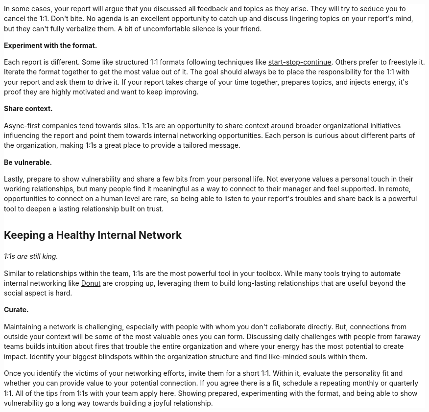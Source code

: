 In some cases, your report will argue that you discussed all feedback and topics as they arise.
They will try to seduce you to cancel the 1:1.
Don't bite.
No agenda is an excellent opportunity to catch up and discuss lingering topics on your report's mind, but they can't fully verbalize them.
A bit of uncomfortable silence is your friend.

**Experiment with the format.**

Each report is different.
Some like structured 1:1 formats following techniques like [start-stop-continue](https://www.chrisarnold.org/start-stop-continue/).
Others prefer to freestyle it.
Iterate the format together to get the most value out of it.
The goal should always be to place the responsibility for the 1:1 with your report and ask them to drive it.
If your report takes charge of your time together, prepares topics, and injects energy, it's proof they are highly motivated and want to keep improving.

**Share context.**

Async-first companies tend towards silos.
1:1s are an opportunity to share context around broader organizational initiatives influencing the report and point them towards internal networking opportunities.
Each person is curious about different parts of the organization, making 1:1s a great place to provide a tailored message.

**Be vulnerable.**

Lastly, prepare to show vulnerability and share a few bits from your personal life.
Not everyone values a personal touch in their working relationships, but many people find it meaningful as a way to connect to their manager and feel supported.
In remote, opportunities to connect on a human level are rare, so being able to listen to your report's troubles and share back is a powerful tool to deepen a lasting relationship built on trust.

## Keeping a Healthy Internal Network

_1:1s are still king._

Similar to relationships within the team, 1:1s are the most powerful tool in your toolbox.
While many tools trying to automate internal networking like [Donut](https://www.donut.com/) are cropping up, leveraging them to build long-lasting relationships that are useful beyond the social aspect is hard.

**Curate.**

Maintaining a network is challenging, especially with people with whom you don't collaborate directly.
But, connections from outside your context will be some of the most valuable ones you can form.
Discussing daily challenges with people from faraway teams builds intuition about fires that trouble the entire organization and where your energy has the most potential to create impact.
Identify your biggest blindspots within the organization structure and find like-minded souls within them.

Once you identify the victims of your networking efforts, invite them for a short 1:1.
Within it, evaluate the personality fit and whether you can provide value to your potential connection.
If you agree there is a fit, schedule a repeating monthly or quarterly 1:1.
All of the tips from 1:1s with your team apply here.
Showing prepared, experimenting with the format, and being able to show vulnerability go a long way towards building a joyful relationship.
